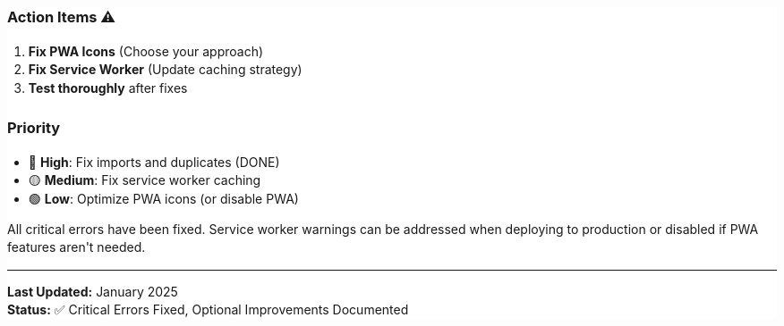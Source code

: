### Action Items ⚠️
1. **Fix PWA Icons** (Choose your approach)
2. **Fix Service Worker** (Update caching strategy)
3. **Test thoroughly** after fixes

### Priority
- 🔴 **High**: Fix imports and duplicates (DONE)
- 🟡 **Medium**: Fix service worker caching
- 🟢 **Low**: Optimize PWA icons (or disable PWA)

All critical errors have been fixed. Service worker warnings can be addressed when deploying to production or disabled if PWA features aren't needed.

---

**Last Updated:** January 2025  
**Status:** ✅ Critical Errors Fixed, Optional Improvements Documented
